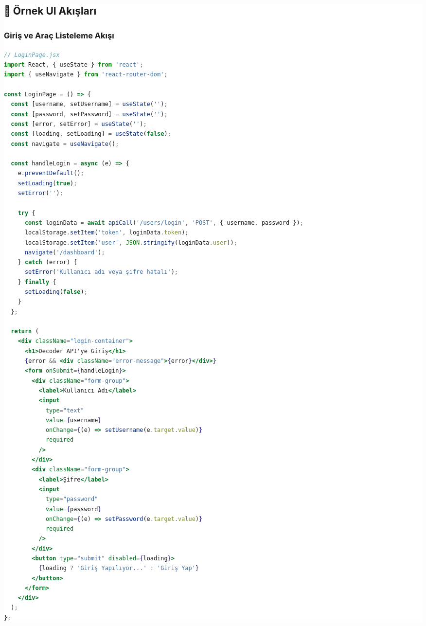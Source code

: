 ## 📱 Örnek UI Akışları

### Giriş ve Araç Listeleme Akışı

```jsx
// LoginPage.jsx
import React, { useState } from 'react';
import { useNavigate } from 'react-router-dom';

const LoginPage = () => {
  const [username, setUsername] = useState('');
  const [password, setPassword] = useState('');
  const [error, setError] = useState('');
  const [loading, setLoading] = useState(false);
  const navigate = useNavigate();

  const handleLogin = async (e) => {
    e.preventDefault();
    setLoading(true);
    setError('');

    try {
      const loginData = await apiCall('/users/login', 'POST', { username, password });
      localStorage.setItem('token', loginData.token);
      localStorage.setItem('user', JSON.stringify(loginData.user));
      navigate('/dashboard');
    } catch (error) {
      setError('Kullanıcı adı veya şifre hatalı');
    } finally {
      setLoading(false);
    }
  };

  return (
    <div className="login-container">
      <h1>Decoder API'ye Giriş</h1>
      {error && <div className="error-message">{error}</div>}
      <form onSubmit={handleLogin}>
        <div className="form-group">
          <label>Kullanıcı Adı</label>
          <input 
            type="text" 
            value={username} 
            onChange={(e) => setUsername(e.target.value)} 
            required 
          />
        </div>
        <div className="form-group">
          <label>Şifre</label>
          <input 
            type="password" 
            value={password} 
            onChange={(e) => setPassword(e.target.value)} 
            required 
          />
        </div>
        <button type="submit" disabled={loading}>
          {loading ? 'Giriş Yapılıyor...' : 'Giriş Yap'}
        </button>
      </form>
    </div>
  );
};
```